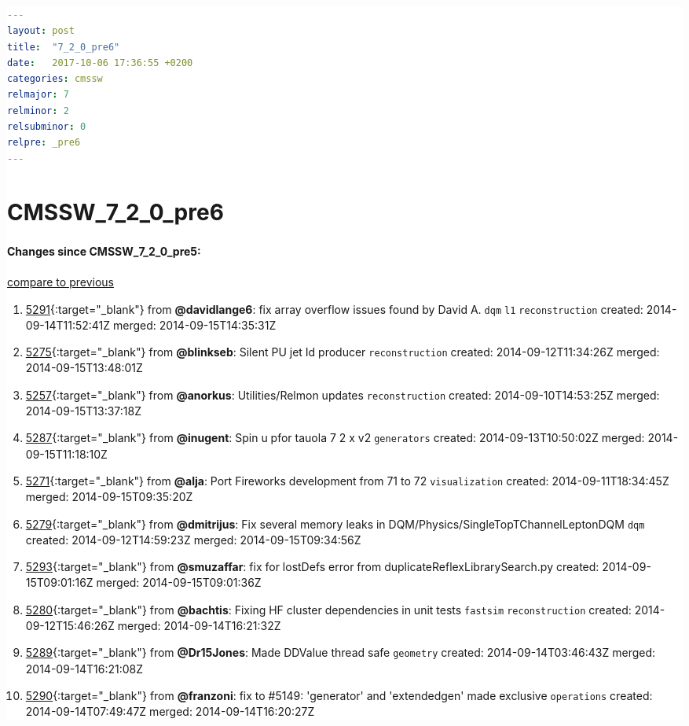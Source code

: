 ```yaml
---
layout: post
title:  "7_2_0_pre6"
date:   2017-10-06 17:36:55 +0200
categories: cmssw
relmajor: 7
relminor: 2
relsubminor: 0
relpre: _pre6
---
```


# CMSSW_7_2_0_pre6
#### Changes since CMSSW_7_2_0_pre5:

[compare to previous](https://github.com/cms-sw/cmssw/compare/CMSSW_7_2_0_pre5...CMSSW_7_2_0_pre6)



1. [5291](http://github.com/cms-sw/cmssw/pull/5291){:target="_blank"}  from **@davidlange6**: fix array overflow issues found by David A. `dqm`  `l1`  `reconstruction`  created: 2014-09-14T11:52:41Z merged: 2014-09-15T14:35:31Z

1. [5275](http://github.com/cms-sw/cmssw/pull/5275){:target="_blank"}  from **@blinkseb**: Silent PU jet Id producer `reconstruction`  created: 2014-09-12T11:34:26Z merged: 2014-09-15T13:48:01Z

1. [5257](http://github.com/cms-sw/cmssw/pull/5257){:target="_blank"}  from **@anorkus**: Utilities/Relmon updates `reconstruction`  created: 2014-09-10T14:53:25Z merged: 2014-09-15T13:37:18Z

1. [5287](http://github.com/cms-sw/cmssw/pull/5287){:target="_blank"}  from **@inugent**: Spin u pfor tauola 7 2 x v2 `generators`  created: 2014-09-13T10:50:02Z merged: 2014-09-15T11:18:10Z

1. [5271](http://github.com/cms-sw/cmssw/pull/5271){:target="_blank"}  from **@alja**: Port Fireworks development from 71 to 72 `visualization`  created: 2014-09-11T18:34:45Z merged: 2014-09-15T09:35:20Z

1. [5279](http://github.com/cms-sw/cmssw/pull/5279){:target="_blank"}  from **@dmitrijus**: Fix several memory leaks in DQM/Physics/SingleTopTChannelLeptonDQM `dqm`  created: 2014-09-12T14:59:23Z merged: 2014-09-15T09:34:56Z

1. [5293](http://github.com/cms-sw/cmssw/pull/5293){:target="_blank"}  from **@smuzaffar**: fix for lostDefs error from duplicateReflexLibrarySearch.py created: 2014-09-15T09:01:16Z merged: 2014-09-15T09:01:36Z

1. [5280](http://github.com/cms-sw/cmssw/pull/5280){:target="_blank"}  from **@bachtis**: Fixing HF cluster dependencies in unit tests `fastsim`  `reconstruction`  created: 2014-09-12T15:46:26Z merged: 2014-09-14T16:21:32Z

1. [5289](http://github.com/cms-sw/cmssw/pull/5289){:target="_blank"}  from **@Dr15Jones**: Made DDValue thread safe `geometry`  created: 2014-09-14T03:46:43Z merged: 2014-09-14T16:21:08Z

1. [5290](http://github.com/cms-sw/cmssw/pull/5290){:target="_blank"}  from **@franzoni**: fix to #5149: 'generator' and 'extendedgen' made exclusive `operations`  created: 2014-09-14T07:49:47Z merged: 2014-09-14T16:20:27Z
